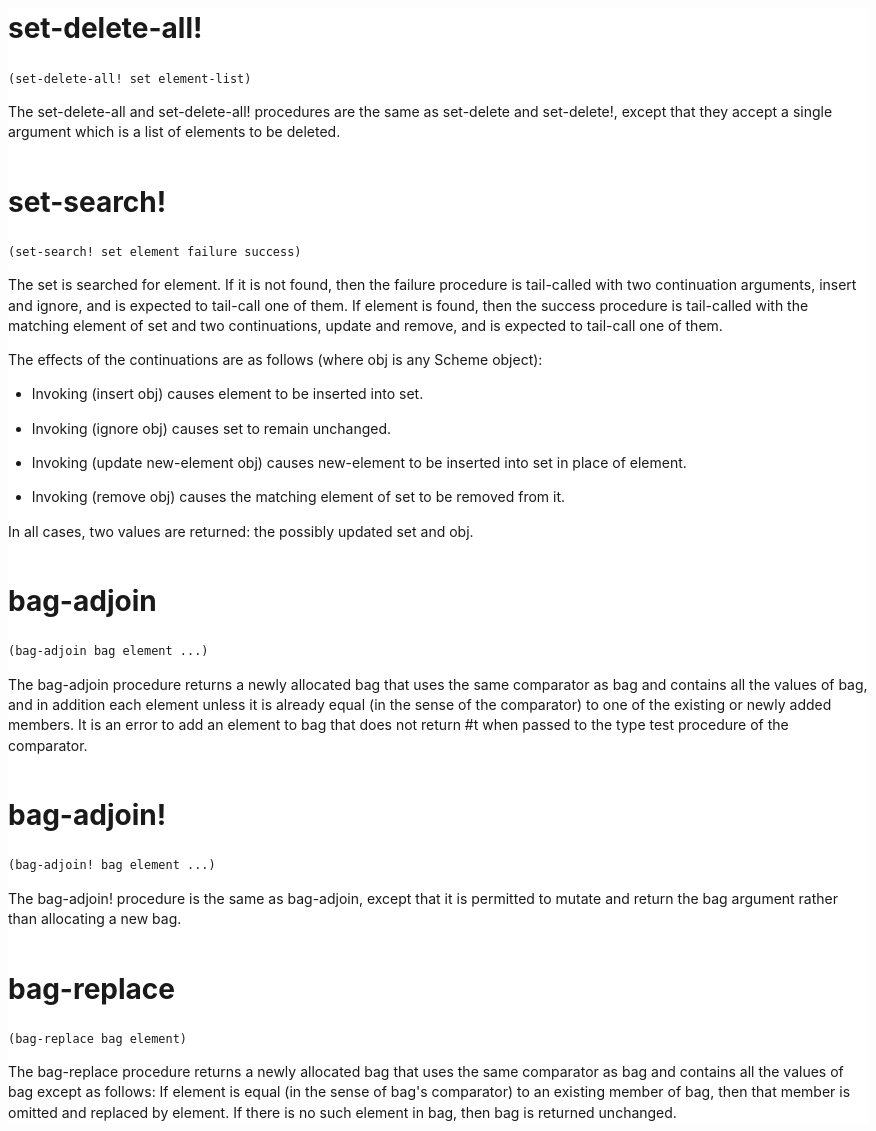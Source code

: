 # set-delete-all! 

    (set-delete-all! set element-list)

The set-delete-all and set-delete-all! procedures are the same as set-delete and set-delete!, except that they accept a single argument which is a list of elements to be deleted.

# set-search!

    (set-search! set element failure success)

The set is searched for element. If it is not found, then the failure procedure is tail-called with two continuation arguments, insert and ignore, and is expected to tail-call one of them. If element is found, then the success procedure is tail-called with the matching element of set and two continuations, update and remove, and is expected to tail-call one of them.

The effects of the continuations are as follows (where obj is any Scheme object):

- Invoking (insert obj) causes element to be inserted into set.

- Invoking (ignore obj) causes set to remain unchanged.

- Invoking (update new-element obj) causes new-element to be inserted into set in place of element.

- Invoking (remove obj) causes the matching element of set to be removed from it.

In all cases, two values are returned: the possibly updated set and obj.

# bag-adjoin

    (bag-adjoin bag element ...)

The bag-adjoin procedure returns a newly allocated bag that uses the same comparator as bag and contains all the values of bag, and in addition each element unless it is already equal (in the sense of the comparator) to one of the existing or newly added members. It is an error to add an element to bag that does not return #t when passed to the type test procedure of the comparator.

# bag-adjoin! 

    (bag-adjoin! bag element ...)

The bag-adjoin! procedure is the same as bag-adjoin, except that it is permitted to mutate and return the bag argument rather than allocating a new bag.

# bag-replace 

    (bag-replace bag element)

The bag-replace procedure returns a newly allocated bag that uses the same comparator as bag and contains all the values of bag except as follows: If element is equal (in the sense of bag's comparator) to an existing member of bag, then that member is omitted and replaced by element. If there is no such element in bag, then bag is returned unchanged.
